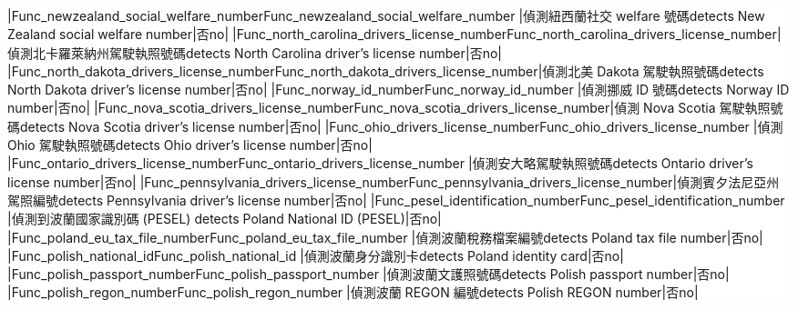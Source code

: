 |<span data-ttu-id="2d62a-463">Func_newzealand_social_welfare_number</span><span class="sxs-lookup"><span data-stu-id="2d62a-463">Func_newzealand_social_welfare_number</span></span>  |<span data-ttu-id="2d62a-464">偵測紐西蘭社交 welfare 號碼</span><span class="sxs-lookup"><span data-stu-id="2d62a-464">detects New Zealand social welfare number</span></span>|<span data-ttu-id="2d62a-465">否</span><span class="sxs-lookup"><span data-stu-id="2d62a-465">no</span></span>|
|<span data-ttu-id="2d62a-466">Func_north_carolina_drivers_license_number</span><span class="sxs-lookup"><span data-stu-id="2d62a-466">Func_north_carolina_drivers_license_number</span></span>|<span data-ttu-id="2d62a-467">偵測北卡羅萊納州駕駛執照號碼</span><span class="sxs-lookup"><span data-stu-id="2d62a-467">detects North Carolina driver’s license number</span></span>|<span data-ttu-id="2d62a-468">否</span><span class="sxs-lookup"><span data-stu-id="2d62a-468">no</span></span>|
|<span data-ttu-id="2d62a-469">Func_north_dakota_drivers_license_number</span><span class="sxs-lookup"><span data-stu-id="2d62a-469">Func_north_dakota_drivers_license_number</span></span>|<span data-ttu-id="2d62a-470">偵測北美 Dakota 駕駛執照號碼</span><span class="sxs-lookup"><span data-stu-id="2d62a-470">detects North Dakota driver’s license number</span></span>|<span data-ttu-id="2d62a-471">否</span><span class="sxs-lookup"><span data-stu-id="2d62a-471">no</span></span>|
|<span data-ttu-id="2d62a-472">Func_norway_id_number</span><span class="sxs-lookup"><span data-stu-id="2d62a-472">Func_norway_id_number</span></span>  |<span data-ttu-id="2d62a-473">偵測挪威 ID 號碼</span><span class="sxs-lookup"><span data-stu-id="2d62a-473">detects Norway ID number</span></span>|<span data-ttu-id="2d62a-474">否</span><span class="sxs-lookup"><span data-stu-id="2d62a-474">no</span></span>|
|<span data-ttu-id="2d62a-475">Func_nova_scotia_drivers_license_number</span><span class="sxs-lookup"><span data-stu-id="2d62a-475">Func_nova_scotia_drivers_license_number</span></span>|<span data-ttu-id="2d62a-476">偵測 Nova Scotia 駕駛執照號碼</span><span class="sxs-lookup"><span data-stu-id="2d62a-476">detects Nova Scotia driver’s license number</span></span>|<span data-ttu-id="2d62a-477">否</span><span class="sxs-lookup"><span data-stu-id="2d62a-477">no</span></span>|
|<span data-ttu-id="2d62a-478">Func_ohio_drivers_license_number</span><span class="sxs-lookup"><span data-stu-id="2d62a-478">Func_ohio_drivers_license_number</span></span>   |<span data-ttu-id="2d62a-479">偵測 Ohio 駕駛執照號碼</span><span class="sxs-lookup"><span data-stu-id="2d62a-479">detects Ohio driver’s license number</span></span>|<span data-ttu-id="2d62a-480">否</span><span class="sxs-lookup"><span data-stu-id="2d62a-480">no</span></span>|
|<span data-ttu-id="2d62a-481">Func_ontario_drivers_license_number</span><span class="sxs-lookup"><span data-stu-id="2d62a-481">Func_ontario_drivers_license_number</span></span>    |<span data-ttu-id="2d62a-482">偵測安大略駕駛執照號碼</span><span class="sxs-lookup"><span data-stu-id="2d62a-482">detects Ontario driver’s license number</span></span>|<span data-ttu-id="2d62a-483">否</span><span class="sxs-lookup"><span data-stu-id="2d62a-483">no</span></span>|
|<span data-ttu-id="2d62a-484">Func_pennsylvania_drivers_license_number</span><span class="sxs-lookup"><span data-stu-id="2d62a-484">Func_pennsylvania_drivers_license_number</span></span>|<span data-ttu-id="2d62a-485">偵測賓夕法尼亞州駕照編號</span><span class="sxs-lookup"><span data-stu-id="2d62a-485">detects Pennsylvania driver’s license number</span></span>|<span data-ttu-id="2d62a-486">否</span><span class="sxs-lookup"><span data-stu-id="2d62a-486">no</span></span>|
|<span data-ttu-id="2d62a-487">Func_pesel_identification_number</span><span class="sxs-lookup"><span data-stu-id="2d62a-487">Func_pesel_identification_number</span></span>   |<span data-ttu-id="2d62a-488">偵測到波蘭國家識別碼 (PESEL) </span><span class="sxs-lookup"><span data-stu-id="2d62a-488">detects Poland National ID (PESEL)</span></span>|<span data-ttu-id="2d62a-489">否</span><span class="sxs-lookup"><span data-stu-id="2d62a-489">no</span></span>|
|<span data-ttu-id="2d62a-490">Func_poland_eu_tax_file_number</span><span class="sxs-lookup"><span data-stu-id="2d62a-490">Func_poland_eu_tax_file_number</span></span> |<span data-ttu-id="2d62a-491">偵測波蘭稅務檔案編號</span><span class="sxs-lookup"><span data-stu-id="2d62a-491">detects Poland tax file number</span></span>|<span data-ttu-id="2d62a-492">否</span><span class="sxs-lookup"><span data-stu-id="2d62a-492">no</span></span>|
|<span data-ttu-id="2d62a-493">Func_polish_national_id</span><span class="sxs-lookup"><span data-stu-id="2d62a-493">Func_polish_national_id</span></span>    |<span data-ttu-id="2d62a-494">偵測波蘭身分識別卡</span><span class="sxs-lookup"><span data-stu-id="2d62a-494">detects Poland identity card</span></span>|<span data-ttu-id="2d62a-495">否</span><span class="sxs-lookup"><span data-stu-id="2d62a-495">no</span></span>|
|<span data-ttu-id="2d62a-496">Func_polish_passport_number</span><span class="sxs-lookup"><span data-stu-id="2d62a-496">Func_polish_passport_number</span></span>    |<span data-ttu-id="2d62a-497">偵測波蘭文護照號碼</span><span class="sxs-lookup"><span data-stu-id="2d62a-497">detects Polish passport number</span></span>|<span data-ttu-id="2d62a-498">否</span><span class="sxs-lookup"><span data-stu-id="2d62a-498">no</span></span>|
|<span data-ttu-id="2d62a-499">Func_polish_regon_number</span><span class="sxs-lookup"><span data-stu-id="2d62a-499">Func_polish_regon_number</span></span>   |<span data-ttu-id="2d62a-500">偵測波蘭 REGON 編號</span><span class="sxs-lookup"><span data-stu-id="2d62a-500">detects Polish REGON number</span></span>|<span data-ttu-id="2d62a-501">否</span><span class="sxs-lookup"><span data-stu-id="2d62a-501">no</span></span>|